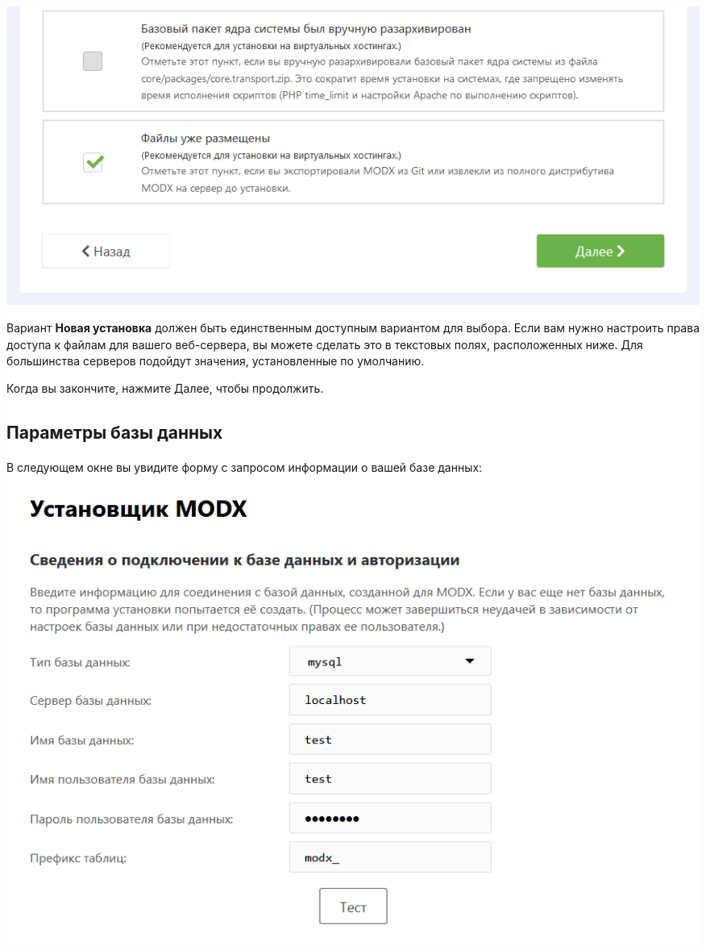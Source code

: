 ![Дополнительные параметры MODX 3](setup-opt1-2.png)

Вариант **Новая установка** должен быть единственным доступным вариантом для выбора. Если вам нужно настроить права доступа к файлам для вашего веб-сервера, вы можете сделать это в текстовых полях, расположенных ниже. Для большинства серверов подойдут значения, установленные по умолчанию.

Когда вы закончите, нажмите Далее, чтобы продолжить.

## Параметры базы данных

В следующем окне вы увидите форму с запросом информации о вашей базе данных:

![Сведения о подключении к базе данных и авторизации MODX 3](setup-db1.png)
